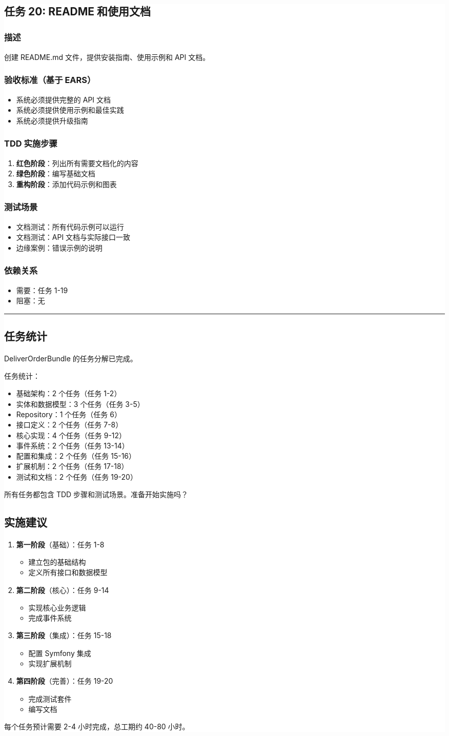
## 任务 20: README 和使用文档

### 描述
创建 README.md 文件，提供安装指南、使用示例和 API 文档。

### 验收标准（基于 EARS）
- 系统必须提供完整的 API 文档
- 系统必须提供使用示例和最佳实践
- 系统必须提供升级指南

### TDD 实施步骤
1. **红色阶段**：列出所有需要文档化的内容
2. **绿色阶段**：编写基础文档
3. **重构阶段**：添加代码示例和图表

### 测试场景
- 文档测试：所有代码示例可以运行
- 文档测试：API 文档与实际接口一致
- 边缘案例：错误示例的说明

### 依赖关系
- 需要：任务 1-19
- 阻塞：无

---

## 任务统计

DeliverOrderBundle 的任务分解已完成。

任务统计：
- 基础架构：2 个任务（任务 1-2）
- 实体和数据模型：3 个任务（任务 3-5）
- Repository：1 个任务（任务 6）
- 接口定义：2 个任务（任务 7-8）
- 核心实现：4 个任务（任务 9-12）
- 事件系统：2 个任务（任务 13-14）
- 配置和集成：2 个任务（任务 15-16）
- 扩展机制：2 个任务（任务 17-18）
- 测试和文档：2 个任务（任务 19-20）

所有任务都包含 TDD 步骤和测试场景。准备开始实施吗？

## 实施建议

1. **第一阶段**（基础）：任务 1-8
   - 建立包的基础结构
   - 定义所有接口和数据模型
   
2. **第二阶段**（核心）：任务 9-14
   - 实现核心业务逻辑
   - 完成事件系统
   
3. **第三阶段**（集成）：任务 15-18
   - 配置 Symfony 集成
   - 实现扩展机制
   
4. **第四阶段**（完善）：任务 19-20
   - 完成测试套件
   - 编写文档

每个任务预计需要 2-4 小时完成，总工期约 40-80 小时。